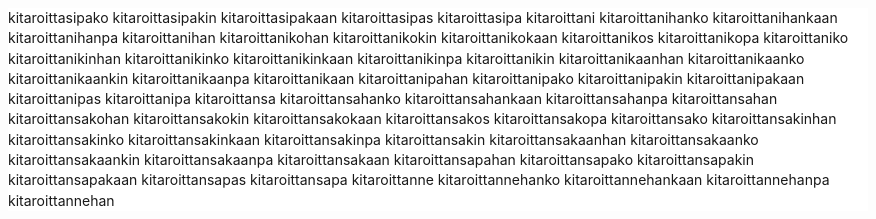 kitaroittasipako
kitaroittasipakin
kitaroittasipakaan
kitaroittasipas
kitaroittasipa
kitaroittani
kitaroittanihanko
kitaroittanihankaan
kitaroittanihanpa
kitaroittanihan
kitaroittanikohan
kitaroittanikokin
kitaroittanikokaan
kitaroittanikos
kitaroittanikopa
kitaroittaniko
kitaroittanikinhan
kitaroittanikinko
kitaroittanikinkaan
kitaroittanikinpa
kitaroittanikin
kitaroittanikaanhan
kitaroittanikaanko
kitaroittanikaankin
kitaroittanikaanpa
kitaroittanikaan
kitaroittanipahan
kitaroittanipako
kitaroittanipakin
kitaroittanipakaan
kitaroittanipas
kitaroittanipa
kitaroittansa
kitaroittansahanko
kitaroittansahankaan
kitaroittansahanpa
kitaroittansahan
kitaroittansakohan
kitaroittansakokin
kitaroittansakokaan
kitaroittansakos
kitaroittansakopa
kitaroittansako
kitaroittansakinhan
kitaroittansakinko
kitaroittansakinkaan
kitaroittansakinpa
kitaroittansakin
kitaroittansakaanhan
kitaroittansakaanko
kitaroittansakaankin
kitaroittansakaanpa
kitaroittansakaan
kitaroittansapahan
kitaroittansapako
kitaroittansapakin
kitaroittansapakaan
kitaroittansapas
kitaroittansapa
kitaroittanne
kitaroittannehanko
kitaroittannehankaan
kitaroittannehanpa
kitaroittannehan